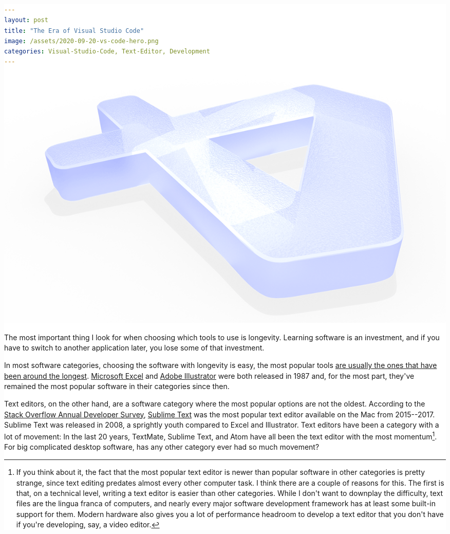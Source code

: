 ```yaml
---
layout: post
title: "The Era of Visual Studio Code"
image: /assets/2020-09-20-vs-code-hero.png
categories: Visual-Studio-Code, Text-Editor, Development
---
```


![VS Code Hero](/assets/2020-09-20-vs-code-hero.png)

The most important thing I look for when choosing which tools to use is longevity. Learning software is an investment, and if you have to switch to another application later, you lose some of that investment.

In most software categories, choosing the software with longevity is easy, the most popular tools [are usually the ones that have been around the longest](https://blog.robenkleene.com/2020/04/27/software-to-die-for/). [Microsoft Excel](https://www.microsoft.com/en-us/microsoft-365/excel) and [Adobe Illustrator](https://www.adobe.com/products/illustrator.html) were both released in 1987 and, for the most part, they've remained the most popular software in their categories since then.

Text editors, on the other hand, are a software category where the most popular options are not the oldest. According to the [Stack Overflow Annual Developer Survey](https://insights.stackoverflow.com/survey/), [Sublime Text](https://www.sublimetext.com/) was the most popular text editor available on the Mac from 2015--2017. Sublime Text was released in 2008, a sprightly youth compared to Excel and Illustrator. Text editors have been a category with a lot of movement: In the last 20 years, TextMate, Sublime Text, and Atom have all been the text editor with the most momentum[^whytexteditorshavechurn]. For big complicated desktop software, has any other category ever had so much movement?


[^whytexteditorshavechurn]: If you think about it, the fact that the most popular text editor is newer than popular software in other categories is pretty strange, since text editing predates almost every other computer task. I think there are a couple of reasons for this. The first is that, on a technical level, writing a text editor is easier than other categories. While I don't want to downplay the difficulty, text files are the lingua franca of computers, and nearly every major software development framework has at least some built-in support for them. Modern hardware also gives you a lot of performance headroom to develop a text editor that you don't have if you're developing, say, a video editor.
[^whynotemacsandvim]: If longevity is my priority, then why not use [Emacs](https://www.gnu.org/software/emacs/) or [Vim](https://www.vim.org/)? For Vim, the answer is easy, I do already use it. But I don't like writing prose in Vim's modal editing model, so I started seeking out a non-modal editor to complement Vim.
[^stackoverflowremovedthetexteditorquestions]: For some reason Stack Overflow removed the questions about developer tools like text editors for the [2020 survey](https://insights.stackoverflow.com/survey/2020) unfortunately.
[^texteditorprogessionpreviously]: The progression of text editors becoming a platform is adapted from a [previous post](https://blog.robenkleene.com/2020/04/13/is-visual-studio-code-irreplaceable/), which is in turn adapted from a [Twitter thread](https://twitter.com/robenkleene/status/1228353731663671297).
[^cuamodeinemacs]: Emacs does include [`cua-mode`](https://www.gnu.org/software/emacs/manual/html_node/emacs/CUA-Bindings.html), which when turned on, defines `C-x`, `C-c`, `C-v`, and `C-z` as "cut (kill), copy, paste (yank), and undo respectively". (The name `cua-mode`, is a bit of a misnomer because [IBM Common User Access](https://en.wikipedia.org/wiki/IBM_Common_User_Access) never used these key bindings.)
[^sublimehqhire]: Will Bond was [hired by Sublime HQ in 2016](https://www.sublimetext.com/blog/articles/sublime-text-3-build-3103).
[^textmate2hasabuiltinbundlebrowser]: [TextMate 2](https://macromates.com/), released in December 2011, also had the first [built-in extension browser](https://macromates.com/blog/2011/locating-bundles/) in a popular text editor.
[^onlighttable]: [Light Table](http://lighttable.com/), released in 2012, is another important milestone in the web-based text editor journey. Light Table uses [NW.js](https://nwjs.io/) (formerly node-webkit), a predecessor to Electron, and it had an integrated package manager---foreshadowing the same combination that Atom would use a couple of years later.
[^electronwasmadeforatom]: Electron was originally called ["Atom Shell"](https://www.electronjs.org/blog/electron).
[^atomwaswrittenincoffeescript]: Atom was originally written in [CoffeeScript](https://coffeescript.org/).
[^vscodeislesshackable]: VS Code is less "hackable" than other text editors. For example, it doesn't have an "init" file in the tradition of [`.emacs.d`](https://www.emacswiki.org/emacs/DotEmacsDotD) and [.vimrc](https://vim.fandom.com/wiki/Open_vimrc_file) ([Atom does have one](https://flight-manual.atom.io/hacking-atom/sections/the-init-file/)). This makes VS Code harder to customize, since the only way to do it is to create an extension.
[^vscodeonmobile]: Presumably, VS Code would already exist on iOS were it technically feasible to do so, since it's open source and so popular. It makes an interesting case study for the future of iPadOS as a platform. Because, if it's not technically possible to port VS Code to iPadOS, then, as VS Code becomes ubiquitous, that increasingly becomes synonymous with iPadOS not supporting programming at all.
[^webappsrunonmobile]: Another nice thing about having a web version is that web apps don't have to abide by the [App Store Review Guidelines](https://developer.apple.com/app-store/review/guidelines/), so applications prohibited by Apple can still exist on the platform.
[^innovationcomesfromneglect]: [As I'm fond of saying](https://twitter.com/robenkleene/status/1122087289402941440), if you're looking for areas that will be disrupted by new technology, [look for *areas of neglect*](https://blog.robenkleene.com/2019/04/20/the-deal-that-made-the-iphone/).